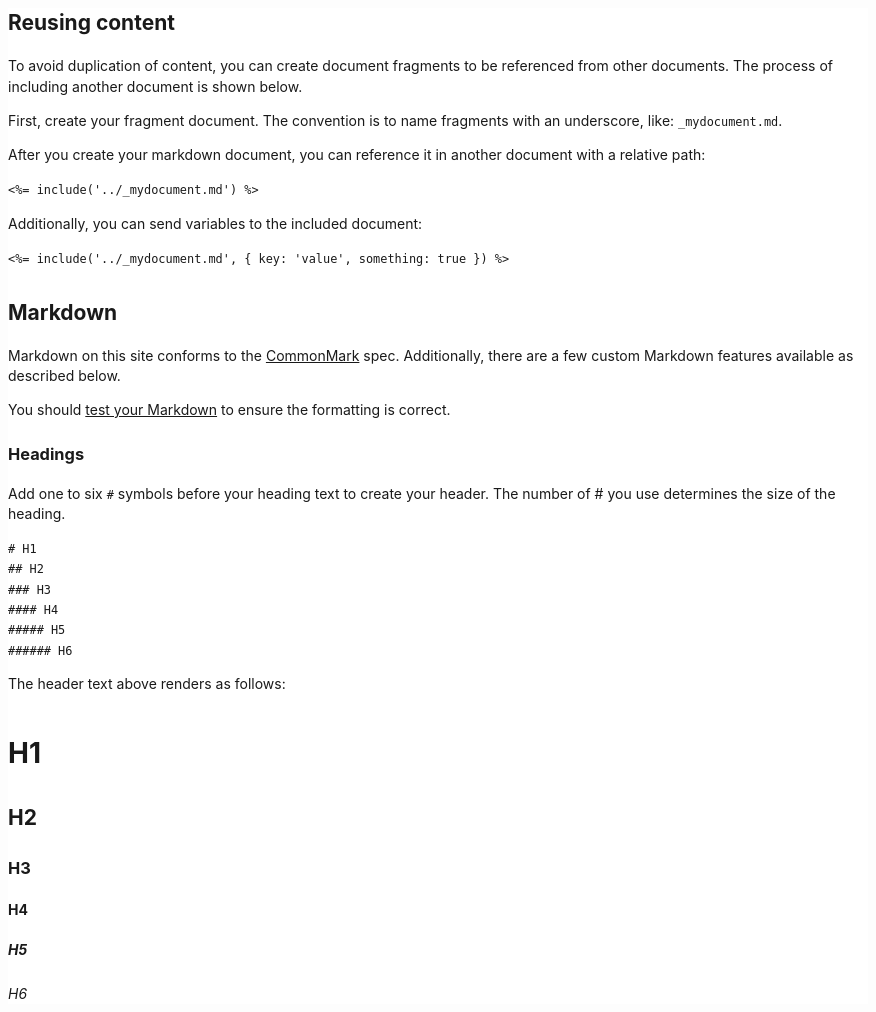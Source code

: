 ## Reusing content

To avoid duplication of content, you can create document fragments to be referenced from other documents. The process of including another document is shown below.

First, create your fragment document. The convention is to name fragments with an underscore, like: `_mydocument.md`.

After you create your markdown document, you can reference it in another document with a relative path:

```markdown
<%= include('../_mydocument.md') %>
```

Additionally, you can send variables to the included document:

```markdown
<%= include('../_mydocument.md', { key: 'value', something: true }) %>
```

## Markdown

Markdown on this site conforms to the [CommonMark](http://commonmark.org/) spec. Additionally, there are a few custom Markdown features available as described below.

You should [test your Markdown](http://markdownlivepreview.com) to ensure the formatting is correct.

### Headings

Add one to six `#` symbols before your heading text to create your header. The number of # you use determines the size of the heading.

```
# H1
## H2
### H3
#### H4
##### H5
###### H6
```

The header text above renders as follows:

# H1
## H2
### H3
#### H4
##### H5
###### H6
